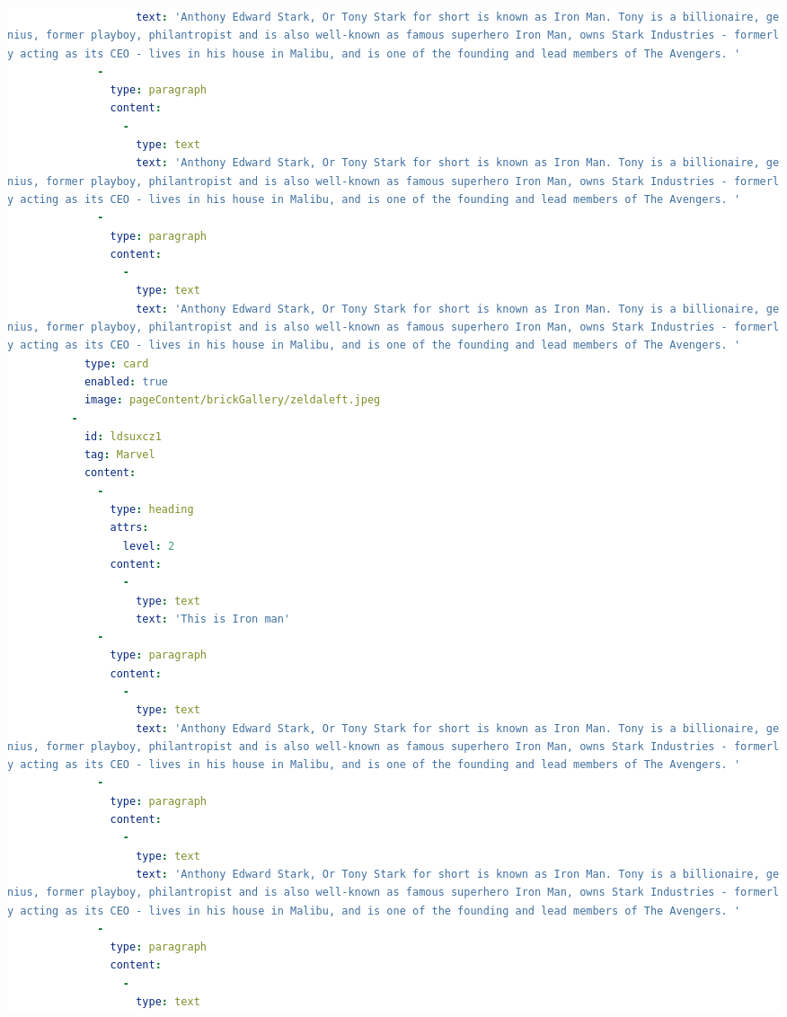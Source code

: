 ```yaml
                    text: 'Anthony Edward Stark, Or Tony Stark for short is known as Iron Man. Tony is a billionaire, genius, former playboy, philantropist and is also well-known as famous superhero Iron Man, owns Stark Industries - formerly acting as its CEO - lives in his house in Malibu, and is one of the founding and lead members of The Avengers. '
              -
                type: paragraph
                content:
                  -
                    type: text
                    text: 'Anthony Edward Stark, Or Tony Stark for short is known as Iron Man. Tony is a billionaire, genius, former playboy, philantropist and is also well-known as famous superhero Iron Man, owns Stark Industries - formerly acting as its CEO - lives in his house in Malibu, and is one of the founding and lead members of The Avengers. '
              -
                type: paragraph
                content:
                  -
                    type: text
                    text: 'Anthony Edward Stark, Or Tony Stark for short is known as Iron Man. Tony is a billionaire, genius, former playboy, philantropist and is also well-known as famous superhero Iron Man, owns Stark Industries - formerly acting as its CEO - lives in his house in Malibu, and is one of the founding and lead members of The Avengers. '
            type: card
            enabled: true
            image: pageContent/brickGallery/zeldaleft.jpeg
          -
            id: ldsuxcz1
            tag: Marvel
            content:
              -
                type: heading
                attrs:
                  level: 2
                content:
                  -
                    type: text
                    text: 'This is Iron man'
              -
                type: paragraph
                content:
                  -
                    type: text
                    text: 'Anthony Edward Stark, Or Tony Stark for short is known as Iron Man. Tony is a billionaire, genius, former playboy, philantropist and is also well-known as famous superhero Iron Man, owns Stark Industries - formerly acting as its CEO - lives in his house in Malibu, and is one of the founding and lead members of The Avengers. '
              -
                type: paragraph
                content:
                  -
                    type: text
                    text: 'Anthony Edward Stark, Or Tony Stark for short is known as Iron Man. Tony is a billionaire, genius, former playboy, philantropist and is also well-known as famous superhero Iron Man, owns Stark Industries - formerly acting as its CEO - lives in his house in Malibu, and is one of the founding and lead members of The Avengers. '
              -
                type: paragraph
                content:
                  -
                    type: text
```
